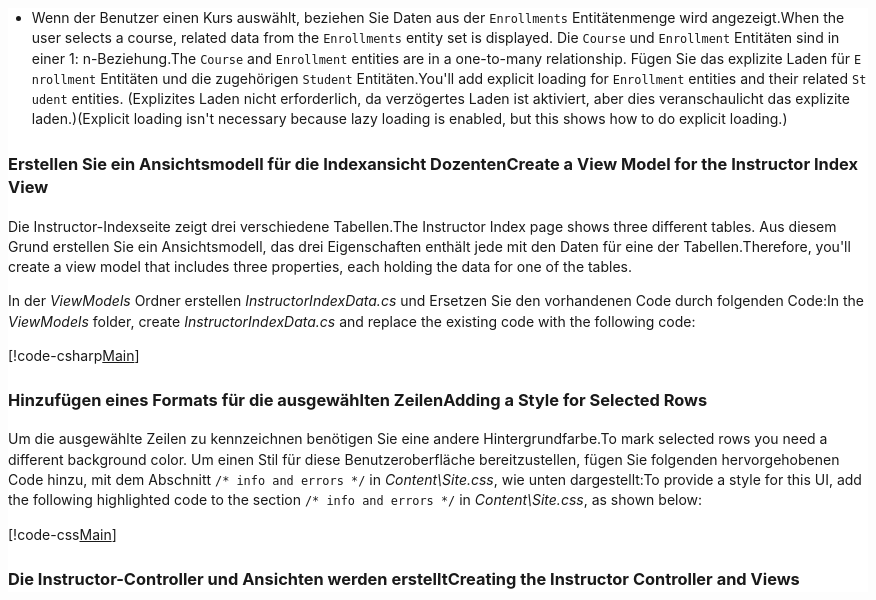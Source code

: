 - <span data-ttu-id="1b11b-193">Wenn der Benutzer einen Kurs auswählt, beziehen Sie Daten aus der `Enrollments` Entitätenmenge wird angezeigt.</span><span class="sxs-lookup"><span data-stu-id="1b11b-193">When the user selects a course, related data from the `Enrollments` entity set is displayed.</span></span> <span data-ttu-id="1b11b-194">Die `Course` und `Enrollment` Entitäten sind in einer 1: n-Beziehung.</span><span class="sxs-lookup"><span data-stu-id="1b11b-194">The `Course` and `Enrollment` entities are in a one-to-many relationship.</span></span> <span data-ttu-id="1b11b-195">Fügen Sie das explizite Laden für `Enrollment` Entitäten und die zugehörigen `Student` Entitäten.</span><span class="sxs-lookup"><span data-stu-id="1b11b-195">You'll add explicit loading for `Enrollment` entities and their related `Student` entities.</span></span> <span data-ttu-id="1b11b-196">(Explizites Laden nicht erforderlich, da verzögertes Laden ist aktiviert, aber dies veranschaulicht das explizite laden.)</span><span class="sxs-lookup"><span data-stu-id="1b11b-196">(Explicit loading isn't necessary because lazy loading is enabled, but this shows how to do explicit loading.)</span></span>

### <a name="create-a-view-model-for-the-instructor-index-view"></a><span data-ttu-id="1b11b-197">Erstellen Sie ein Ansichtsmodell für die Indexansicht Dozenten</span><span class="sxs-lookup"><span data-stu-id="1b11b-197">Create a View Model for the Instructor Index View</span></span>

<span data-ttu-id="1b11b-198">Die Instructor-Indexseite zeigt drei verschiedene Tabellen.</span><span class="sxs-lookup"><span data-stu-id="1b11b-198">The Instructor Index page shows three different tables.</span></span> <span data-ttu-id="1b11b-199">Aus diesem Grund erstellen Sie ein Ansichtsmodell, das drei Eigenschaften enthält jede mit den Daten für eine der Tabellen.</span><span class="sxs-lookup"><span data-stu-id="1b11b-199">Therefore, you'll create a view model that includes three properties, each holding the data for one of the tables.</span></span>

<span data-ttu-id="1b11b-200">In der *ViewModels* Ordner erstellen *InstructorIndexData.cs* und Ersetzen Sie den vorhandenen Code durch folgenden Code:</span><span class="sxs-lookup"><span data-stu-id="1b11b-200">In the *ViewModels* folder, create *InstructorIndexData.cs* and replace the existing code with the following code:</span></span>

[!code-csharp[Main](reading-related-data-with-the-entity-framework-in-an-asp-net-mvc-application/samples/sample5.cs)]

### <a name="adding-a-style-for-selected-rows"></a><span data-ttu-id="1b11b-201">Hinzufügen eines Formats für die ausgewählten Zeilen</span><span class="sxs-lookup"><span data-stu-id="1b11b-201">Adding a Style for Selected Rows</span></span>

<span data-ttu-id="1b11b-202">Um die ausgewählte Zeilen zu kennzeichnen benötigen Sie eine andere Hintergrundfarbe.</span><span class="sxs-lookup"><span data-stu-id="1b11b-202">To mark selected rows you need a different background color.</span></span> <span data-ttu-id="1b11b-203">Um einen Stil für diese Benutzeroberfläche bereitzustellen, fügen Sie folgenden hervorgehobenen Code hinzu, mit dem Abschnitt `/* info and errors */` in *Content\Site.css*, wie unten dargestellt:</span><span class="sxs-lookup"><span data-stu-id="1b11b-203">To provide a style for this UI, add the following highlighted code to the section `/* info and errors */` in *Content\Site.css*, as shown below:</span></span>

[!code-css[Main](reading-related-data-with-the-entity-framework-in-an-asp-net-mvc-application/samples/sample6.css?highlight=2-5)]

### <a name="creating-the-instructor-controller-and-views"></a><span data-ttu-id="1b11b-204">Die Instructor-Controller und Ansichten werden erstellt</span><span class="sxs-lookup"><span data-stu-id="1b11b-204">Creating the Instructor Controller and Views</span></span>
